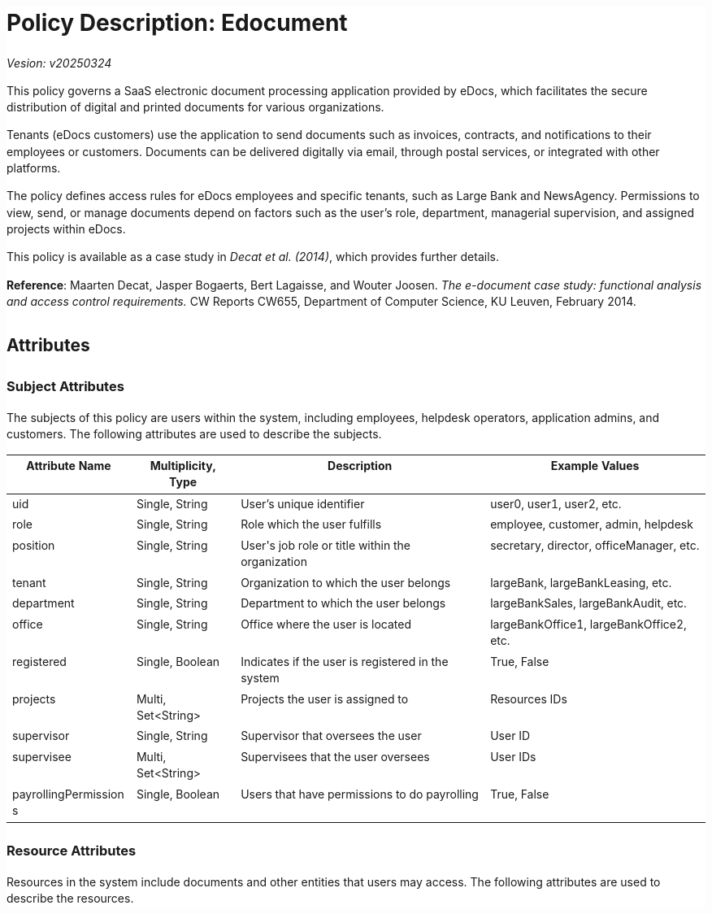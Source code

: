 # Policy Description: Edocument

*Vesion: v20250324*

This policy governs a SaaS electronic document processing application provided by eDocs, which facilitates the secure distribution of digital and printed documents for various organizations.

Tenants (eDocs customers) use the application to send documents such as invoices, contracts, and notifications to their employees or customers. Documents can be delivered digitally via email, through postal services, or integrated with other platforms.

The policy defines access rules for eDocs employees and specific tenants, such as Large Bank and NewsAgency. Permissions to view, send, or manage documents depend on factors such as the user’s role, department, managerial supervision, and assigned projects within eDocs. 

This policy is available as a case study in *Decat et al. (2014)*, which provides further details.

**Reference**: Maarten Decat, Jasper Bogaerts, Bert Lagaisse, and Wouter Joosen. *The e-document case study: functional analysis and access control requirements.* CW Reports CW655,
Department of Computer Science, KU Leuven, February 2014.

## Attributes

### Subject Attributes
The subjects of this policy are users within the system, including employees, helpdesk operators, application admins, and customers. The following attributes are used to describe the subjects.

| Attribute Name       | Multiplicity, Type      | Description                                      | Example Values                                |
|---------------------|----------------------|--------------------------------------------------|---------------------------------------------|
| uid                | Single, String       | User’s unique identifier                         | user0, user1, user2, etc.                   |
| role               | Single, String       | Role which the user fulfills                    | employee, customer, admin, helpdesk         |
| position           | Single, String       | User's job role or title within the organization | secretary, director, officeManager, etc.    |
| tenant             | Single, String       | Organization to which the user belongs           | largeBank, largeBankLeasing, etc.           |
| department         | Single, String       | Department to which the user belongs             | largeBankSales, largeBankAudit, etc.        |
| office            | Single, String       | Office where the user is located                | largeBankOffice1, largeBankOffice2, etc.    |
| registered         | Single, Boolean      | Indicates if the user is registered in the system | True, False                                 |
| projects          | Multi, Set\<String>   | Projects the user is assigned to                 | Resources IDs                               |
| supervisor        | Single, String       | Supervisor that oversees the user                | User ID                                     |
| supervisee        | Multi, Set\<String>   | Supervisees that the user oversees               | User IDs                                    |
| payrollingPermissions | Single, Boolean  | Users that have permissions to do payrolling     | True, False                                 |

### Resource Attributes
Resources in the system include documents and other entities that users may access. The following attributes are used to describe the resources.
